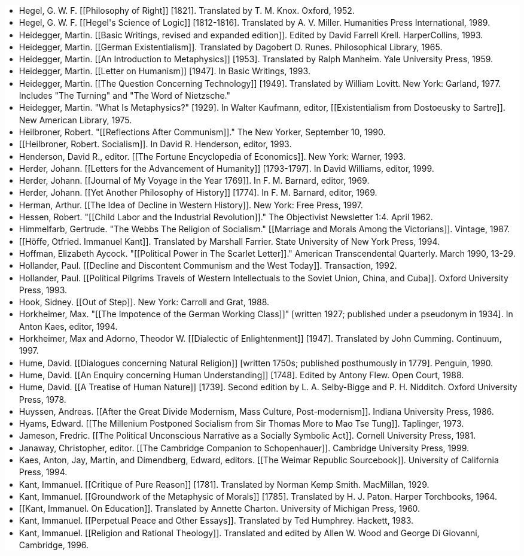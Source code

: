 - Hegel, G. W. F. [[Philosophy of Right]] [1821]. Translated by T. M. Knox. Oxford, 1952.
- Hegel, G. W. F. [[Hegel's Science of Logic]] [1812-1816]. Translated by A. V. Miller. Humanities Press International, 1989.
- Heidegger, Martin. [[Basic Writings, revised and expanded edition]]. Edited by David Farrell Krell. HarperCollins, 1993.
- Heidegger, Martin. [[German Existentialism]]. Translated by Dagobert D. Runes. Philosophical Library, 1965.
- Heidegger, Martin. [[An Introduction to Metaphysics]] [1953]. Translated by Ralph Manheim. Yale University Press, 1959.
- Heidegger, Martin. [[Letter on Humanism]] [1947]. In Basic Writings, 1993.
- Heidegger, Martin. [[The Question Concerning Technology]] [1949]. Translated by William Lovitt. New York: Garland, 1977. Includes "The Turning" and "The Word of Nietzsche."
- Heidegger, Martin. "What Is Metaphysics?" [1929]. In Walter Kaufmann, editor, [[Existentialism from Dostoeusky to Sartre]]. New American Library, 1975.
- Heilbroner, Robert. "[[Reflections After Communism]]." The New Yorker, September 10, 1990.
- [[Heilbroner, Robert. Socialism]]. In David R. Henderson, editor, 1993.
- Henderson, David R., editor. [[The Fortune Encyclopedia of Economics]]. New York: Warner, 1993.
- Herder, Johann. [[Letters for the Advancement of Humanity]] [1793-1797]. In David Williams, editor, 1999.
- Herder, Johann. [[Journal of My Voyage in the Year 1769]]. In F. M. Barnard, editor, 1969.
- Herder, Johann. [[Yet Another Philosophy of History]] [1774]. In F. M. Barnard, editor, 1969.
- Herman, Arthur. [[The Idea of Decline in Western History]]. New York: Free Press, 1997.
- Hessen, Robert. "[[Child Labor and the Industrial Revolution]]." The Objectivist Newsletter 1:4. April 1962.
- Himmelfarb, Gertrude. "The Webbs The Religion of Socialism." [[Marriage and Morals Among the Victorians]]. Vintage, 1987.
- [[Höffe, Otfried. Immanuel Kant]]. Translated by Marshall Farrier. State University of New York Press, 1994.
- Hoffman, Elizabeth Aycock. "[[Political Power in The Scarlet Letter]]." American Transcendental Quarterly. March 1990, 13-29.
- Hollander, Paul. [[Decline and Discontent Communism and the West Today]]. Transaction, 1992.
- Hollander, Paul. [[Political Pilgrims Travels of Western Intellectuals to the Soviet Union, China, and Cuba]]. Oxford University Press, 1993.
- Hook, Sidney. [[Out of Step]]. New York: Carroll and Grat, 1988.
- Horkheimer, Max. "[[The Impotence of the German Working Class]]" [written 1927; published under a pseudonym in 1934]. In Anton Kaes, editor, 1994.
- Horkheimer, Max and Adorno, Theodor W. [[Dialectic of Enlightenment]] [1947]. Translated by John Cumming. Continuum, 1997.
- Hume, David. [[Dialogues concerning Natural Religion]] [written 1750s; published posthumously in 1779]. Penguin, 1990.
- Hume, David. [[An Enquiry concerning Human Understanding]] [1748]. Edited by Antony Flew. Open Court, 1988.
- Hume, David. [[A Treatise of Human Nature]] [1739]. Second edition by L. A. Selby-Bigge and P. H. Nidditch. Oxford University Press, 1978.
- Huyssen, Andreas. [[After the Great Divide Modernism, Mass Culture, Post-modernism]]. Indiana University Press, 1986.
- Hyams, Edward. [[The Millenium Postponed Socialism from Sir Thomas More to Mao Tse Tung]]. Taplinger, 1973.
- Jameson, Fredric. [[The Political Unconscious Narrative as a Socially Symbolic Act]]. Cornell University Press, 1981.
- Janaway, Christopher, editor. [[The Cambridge Companion to Schopenhauer]]. Cambridge University Press, 1999.
- Kaes, Anton, Jay, Martin, and Dimendberg, Edward, editors. [[The Weimar Republic Sourcebook]]. University of California Press, 1994.
- Kant, Immanuel. [[Critique of Pure Reason]] [1781]. Translated by Norman Kemp Smith. MacMillan, 1929.
- Kant, Immanuel. [[Groundwork of the Metaphysic of Morals]] [1785]. Translated by H. J. Paton. Harper Torchbooks, 1964.
- [[Kant, Immanuel. On Education]]. Translated by Annette Charton. University of Michigan Press, 1960.
- Kant, Immanuel. [[Perpetual Peace and Other Essays]]. Translated by Ted Humphrey. Hackett, 1983.
- Kant, Immanuel. [[Religion and Rational Theology]]. Translated and edited by Allen W. Wood and George Di Giovanni, Cambridge, 1996.